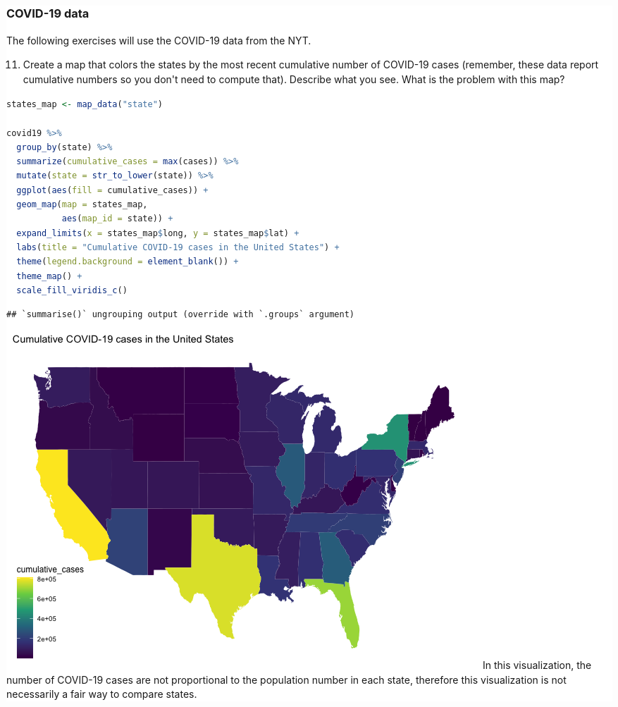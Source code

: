 ### COVID-19 data

The following exercises will use the COVID-19 data from the NYT.

  11. Create a map that colors the states by the most recent cumulative number of COVID-19 cases (remember, these data report cumulative numbers so you don't need to compute that). Describe what you see. What is the problem with this map?
  

```r
states_map <- map_data("state")

covid19 %>% 
  group_by(state) %>%
  summarize(cumulative_cases = max(cases)) %>%
  mutate(state = str_to_lower(state)) %>%
  ggplot(aes(fill = cumulative_cases)) +
  geom_map(map = states_map,
           aes(map_id = state)) +
  expand_limits(x = states_map$long, y = states_map$lat) + 
  labs(title = "Cumulative COVID-19 cases in the United States") +
  theme(legend.background = element_blank()) + 
  theme_map() +
  scale_fill_viridis_c()
```

```
## `summarise()` ungrouping output (override with `.groups` argument)
```

![](04_exercises_files/figure-html/unnamed-chunk-12-1.png)
In this visualization, the number of COVID-19 cases are not proportional to the population number in each state, therefore this visualization is not necessarily a fair way to compare states. 
